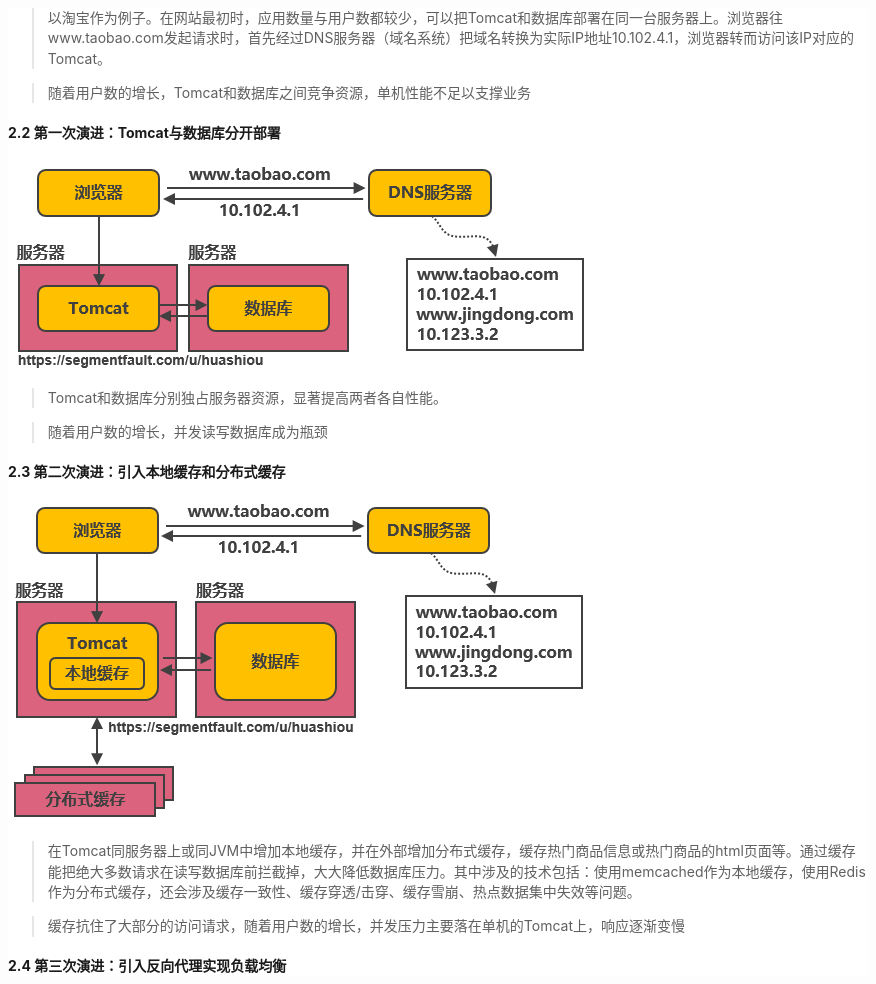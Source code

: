 > 以淘宝作为例子。在网站最初时，应用数量与用户数都较少，可以把Tomcat和数据库部署在同一台服务器上。浏览器往www.taobao.com发起请求时，首先经过DNS服务器（域名系统）把域名转换为实际IP地址10.102.4.1，浏览器转而访问该IP对应的Tomcat。

> 随着用户数的增长，Tomcat和数据库之间竞争资源，单机性能不足以支撑业务

#### 2.2 第一次演进：Tomcat与数据库分开部署
![image](/img/in-post/res2019-06-26/2019-06-26-img2.png)

> Tomcat和数据库分别独占服务器资源，显著提高两者各自性能。

> 随着用户数的增长，并发读写数据库成为瓶颈

#### 2.3 第二次演进：引入本地缓存和分布式缓存
![image](/img/in-post/res2019-06-26/2019-06-26-img3.png)

>在Tomcat同服务器上或同JVM中增加本地缓存，并在外部增加分布式缓存，缓存热门商品信息或热门商品的html页面等。通过缓存能把绝大多数请求在读写数据库前拦截掉，大大降低数据库压力。其中涉及的技术包括：使用memcached作为本地缓存，使用Redis作为分布式缓存，还会涉及缓存一致性、缓存穿透/击穿、缓存雪崩、热点数据集中失效等问题。

>缓存抗住了大部分的访问请求，随着用户数的增长，并发压力主要落在单机的Tomcat上，响应逐渐变慢

#### 2.4 第三次演进：引入反向代理实现负载均衡